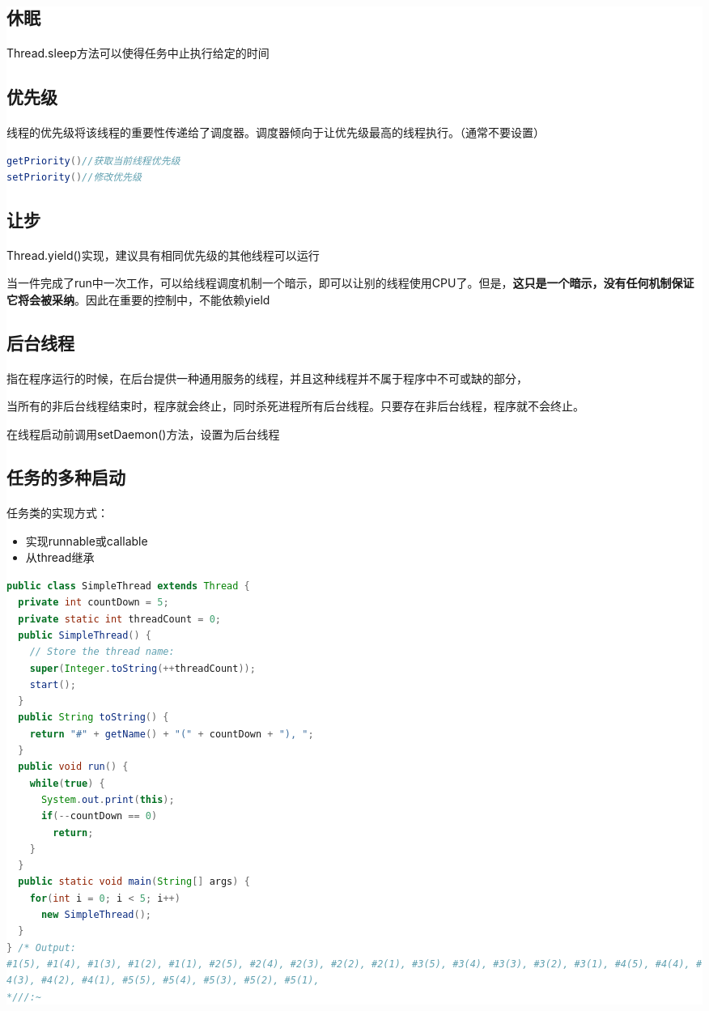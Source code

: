 ## 休眠

Thread.sleep方法可以使得任务中止执行给定的时间

## 优先级

线程的优先级将该线程的重要性传递给了调度器。调度器倾向于让优先级最高的线程执行。（通常不要设置）

```java
getPriority()//获取当前线程优先级
setPriority()//修改优先级	
```

## 让步

Thread.yield()实现，建议具有相同优先级的其他线程可以运行

当一件完成了run中一次工作，可以给线程调度机制一个暗示，即可以让别的线程使用CPU了。但是，**这只是一个暗示，没有任何机制保证它将会被采纳**。因此在重要的控制中，不能依赖yield

## 后台线程

指在程序运行的时候，在后台提供一种通用服务的线程，并且这种线程并不属于程序中不可或缺的部分，

当所有的非后台线程结束时，程序就会终止，同时杀死进程所有后台线程。只要存在非后台线程，程序就不会终止。

在线程启动前调用setDaemon()方法，设置为后台线程

## 任务的多种启动

任务类的实现方式：

- 实现runnable或callable
- 从thread继承

```Java
public class SimpleThread extends Thread {
  private int countDown = 5;
  private static int threadCount = 0;
  public SimpleThread() {
    // Store the thread name:
    super(Integer.toString(++threadCount));
    start();
  }
  public String toString() {
    return "#" + getName() + "(" + countDown + "), ";
  }
  public void run() {
    while(true) {
      System.out.print(this);
      if(--countDown == 0)
        return;
    }
  }
  public static void main(String[] args) {
    for(int i = 0; i < 5; i++)
      new SimpleThread();
  }
} /* Output:
#1(5), #1(4), #1(3), #1(2), #1(1), #2(5), #2(4), #2(3), #2(2), #2(1), #3(5), #3(4), #3(3), #3(2), #3(1), #4(5), #4(4), #4(3), #4(2), #4(1), #5(5), #5(4), #5(3), #5(2), #5(1),
*///:~
```
